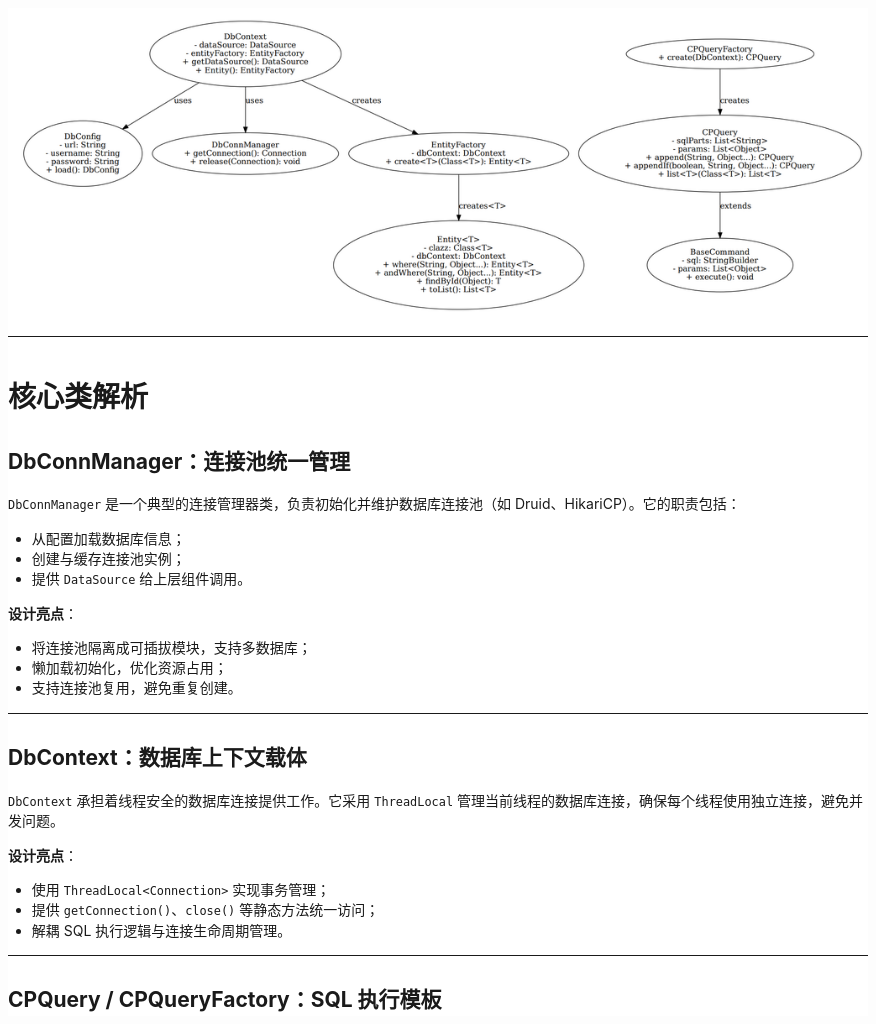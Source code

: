 ![框架](./images/javelin-dal/architecture.png)

---

# 核心类解析

## DbConnManager：连接池统一管理

`DbConnManager` 是一个典型的连接管理器类，负责初始化并维护数据库连接池（如 Druid、HikariCP）。它的职责包括：

* 从配置加载数据库信息；
* 创建与缓存连接池实例；
* 提供 `DataSource` 给上层组件调用。

**设计亮点**：

* 将连接池隔离成可插拔模块，支持多数据库；
* 懒加载初始化，优化资源占用；
* 支持连接池复用，避免重复创建。

---

## DbContext：数据库上下文载体

`DbContext` 承担着线程安全的数据库连接提供工作。它采用 `ThreadLocal` 管理当前线程的数据库连接，确保每个线程使用独立连接，避免并发问题。

**设计亮点**：

* 使用 `ThreadLocal<Connection>` 实现事务管理；
* 提供 `getConnection()`、`close()` 等静态方法统一访问；
* 解耦 SQL 执行逻辑与连接生命周期管理。

---

## CPQuery / CPQueryFactory：SQL 执行模板
